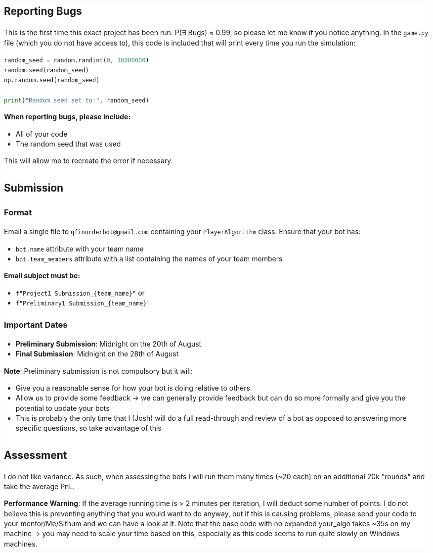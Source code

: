 ## **Reporting Bugs**

This is the first time this exact project has been run. P(∃ Bugs) ≈ 0.99, so please let me know if you notice anything. In the `game.py` file (which you do not have access to), this code is included that will print every time you run the simulation:

```python
random_seed = random.randint(0, 10000000)
random.seed(random_seed)
np.random.seed(random_seed)

print("Random seed set to:", random_seed)
```

**When reporting bugs, please include:**
- All of your code
- The random seed that was used

This will allow me to recreate the error if necessary.

## **Submission**

### **Format**

Email a single file to `qfinorderbot@gmail.com` containing your `PlayerAlgorithm` class. Ensure that your bot has:

- `bot.name` attribute with your team name
- `bot.team_members` attribute with a list containing the names of your team members

**Email subject must be:**
- `f"Project1 Submission_{team_name}"` or 
- `f"Preliminary1 Submission_{team_name}"`

### **Important Dates**

- **Preliminary Submission**: Midnight on the 20th of August
- **Final Submission**: Midnight on the 28th of August

**Note**: Preliminary submission is not compulsory but it will:
- Give you a reasonable sense for how your bot is doing relative to others
- Allow us to provide some feedback → we can generally provide feedback but can do so more formally and give you the potential to update your bots
- This is probably the only time that I (Josh) will do a full read-through and review of a bot as opposed to answering more specific questions, so take advantage of this

## **Assessment**

I do not like variance. As such, when assessing the bots I will run them many times (~20 each) on an additional 20k "rounds" and take the average PnL. 

**Performance Warning**: If the average running time is > 2 minutes per iteration, I will deduct some number of points. I do not believe this is preventing anything that you would want to do anyway, but if this is causing problems, please send your code to your mentor/Me/Sithum and we can have a look at it. Note that the base code with no expanded your_algo takes ~35s on my machine -> you may need to scale your time based on this, especially as this code seems to run quite slowly on Windows machines.
